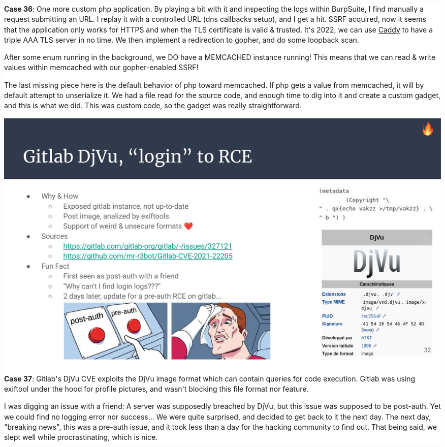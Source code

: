 **Case 36**: One more custom php application. By playing a bit with it and inspecting the logs within BurpSuite, I find manually a request submitting an URL. I replay it with a controlled URL (dns callbacks setup), and I get a hit. SSRF acquired, now it seems that the application only works for HTTPS and when the TLS certificate is valid & trusted. It's 2022, we can use [Caddy](https://hub.docker.com/_/caddy) to have a triple AAA TLS server in no time. We then implement a redirection to gopher, and do some loopback scan.

After some enum running in the background, we DO have a MEMCACHED instance running! This means that we can read & write values within memcached with our gopher-enabled SSRF!

The last missing piece here is the default behavior of php toward memcached. If php gets a value from memcached, it will by default attempt to unserialize it. We had a file read for the source code, and enough time to dig into it and create a custom gadget, and this is what we did. This was custom code, so the gadget was really straightforward.


<img class="img_full" src="png-32.png" alt="png-32">

**Case 37**: Gitlab's DjVu CVE exploits the DjVu image format which can contain queries for code execution. Gitlab was using exiftool under the hood for profile pictures, and wasn't blocking this file format nor feature.

I was digging an issue with a friend: A server was supposedly breached by DjVu, but this issue was supposed to be post-auth. Yet we could find no logging error nor success... We were quite surprised, and decided to get back to it the next day. The next day, "breaking news", this was a pre-auth issue, and it took less than a day for the hacking community to find out. That being said, we slept well while procrastinating, which is nice.

